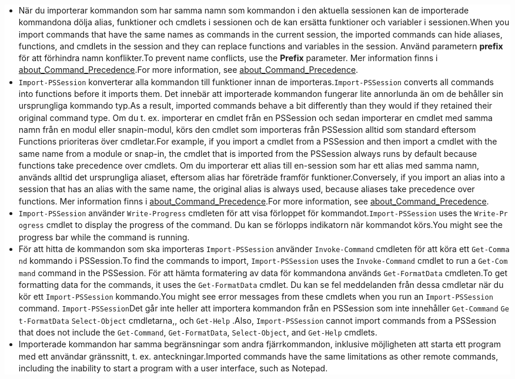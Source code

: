 - <span data-ttu-id="d1db1-293">När du importerar kommandon som har samma namn som kommandon i den aktuella sessionen kan de importerade kommandona dölja alias, funktioner och cmdlets i sessionen och de kan ersätta funktioner och variabler i sessionen.</span><span class="sxs-lookup"><span data-stu-id="d1db1-293">When you import commands that have the same names as commands in the current session, the imported commands can hide aliases, functions, and cmdlets in the session and they can replace functions and variables in the session.</span></span> <span data-ttu-id="d1db1-294">Använd parametern **prefix** för att förhindra namn konflikter.</span><span class="sxs-lookup"><span data-stu-id="d1db1-294">To prevent name conflicts, use the **Prefix** parameter.</span></span> <span data-ttu-id="d1db1-295">Mer information finns i [about_Command_Precedence](../Microsoft.PowerShell.Core/about/about_Command_Precedence.md).</span><span class="sxs-lookup"><span data-stu-id="d1db1-295">For more information, see [about_Command_Precedence](../Microsoft.PowerShell.Core/about/about_Command_Precedence.md).</span></span>
- <span data-ttu-id="d1db1-296">`Import-PSSession` konverterar alla kommandon till funktioner innan de importeras.</span><span class="sxs-lookup"><span data-stu-id="d1db1-296">`Import-PSSession` converts all commands into functions before it imports them.</span></span> <span data-ttu-id="d1db1-297">Det innebär att importerade kommandon fungerar lite annorlunda än om de behåller sin ursprungliga kommando typ.</span><span class="sxs-lookup"><span data-stu-id="d1db1-297">As a result, imported commands behave a bit differently than they would if they retained their original command type.</span></span> <span data-ttu-id="d1db1-298">Om du t. ex. importerar en cmdlet från en PSSession och sedan importerar en cmdlet med samma namn från en modul eller snapin-modul, körs den cmdlet som importeras från PSSession alltid som standard eftersom Functions prioriteras över cmdletar.</span><span class="sxs-lookup"><span data-stu-id="d1db1-298">For example, if you import a cmdlet from a PSSession and then import a cmdlet with the same name from a module or snap-in, the cmdlet that is imported from the PSSession always runs by default because functions take precedence over cmdlets.</span></span> <span data-ttu-id="d1db1-299">Om du importerar ett alias till en-session som har ett alias med samma namn, används alltid det ursprungliga aliaset, eftersom alias har företräde framför funktioner.</span><span class="sxs-lookup"><span data-stu-id="d1db1-299">Conversely, if you import an alias into a session that has an alias with the same name, the original alias is always used, because aliases take precedence over functions.</span></span> <span data-ttu-id="d1db1-300">Mer information finns i [about_Command_Precedence](../Microsoft.PowerShell.Core/about/about_Command_Precedence.md).</span><span class="sxs-lookup"><span data-stu-id="d1db1-300">For more information, see [about_Command_Precedence](../Microsoft.PowerShell.Core/about/about_Command_Precedence.md).</span></span>
- <span data-ttu-id="d1db1-301">`Import-PSSession` använder `Write-Progress` cmdleten för att visa förloppet för kommandot.</span><span class="sxs-lookup"><span data-stu-id="d1db1-301">`Import-PSSession` uses the `Write-Progress` cmdlet to display the progress of the command.</span></span> <span data-ttu-id="d1db1-302">Du kan se förlopps indikatorn när kommandot körs.</span><span class="sxs-lookup"><span data-stu-id="d1db1-302">You might see the progress bar while the command is running.</span></span>
- <span data-ttu-id="d1db1-303">För att hitta de kommandon som ska importeras `Import-PSSession` använder `Invoke-Command` cmdleten för att köra ett `Get-Command` kommando i PSSession.</span><span class="sxs-lookup"><span data-stu-id="d1db1-303">To find the commands to import, `Import-PSSession` uses the `Invoke-Command` cmdlet to run a `Get-Command` command in the PSSession.</span></span> <span data-ttu-id="d1db1-304">För att hämta formatering av data för kommandona används `Get-FormatData` cmdleten.</span><span class="sxs-lookup"><span data-stu-id="d1db1-304">To get formatting data for the commands, it uses the `Get-FormatData` cmdlet.</span></span> <span data-ttu-id="d1db1-305">Du kan se fel meddelanden från dessa cmdletar när du kör ett `Import-PSSession` kommando.</span><span class="sxs-lookup"><span data-stu-id="d1db1-305">You might see error messages from these cmdlets when you run an `Import-PSSession` command.</span></span> <span data-ttu-id="d1db1-306">`Import-PSSession`Det går inte heller att importera kommandon från en PSSession som inte innehåller `Get-Command` `Get-FormatData` `Select-Object` cmdletarna,, och `Get-Help` .</span><span class="sxs-lookup"><span data-stu-id="d1db1-306">Also, `Import-PSSession` cannot import commands from a PSSession that does not include the `Get-Command`, `Get-FormatData`, `Select-Object`, and `Get-Help` cmdlets.</span></span>
- <span data-ttu-id="d1db1-307">Importerade kommandon har samma begränsningar som andra fjärrkommandon, inklusive möjligheten att starta ett program med ett användar gränssnitt, t. ex. anteckningar.</span><span class="sxs-lookup"><span data-stu-id="d1db1-307">Imported commands have the same limitations as other remote commands, including the inability to start a program with a user interface, such as Notepad.</span></span>